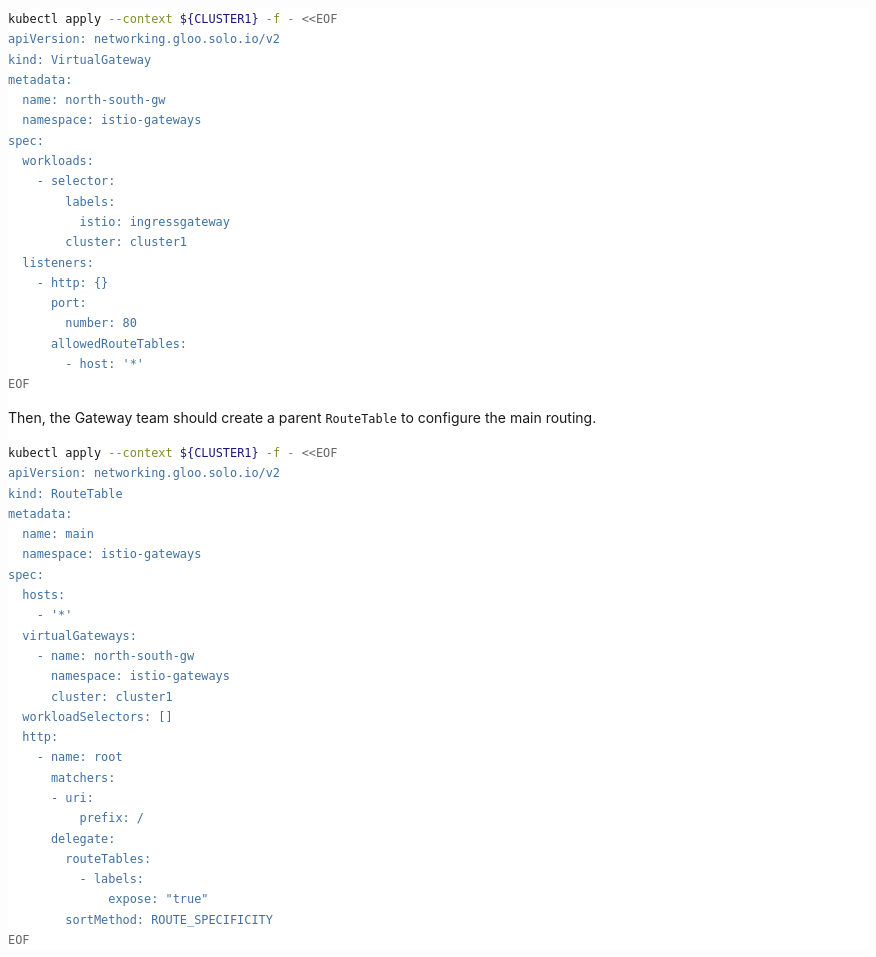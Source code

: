 ```bash
kubectl apply --context ${CLUSTER1} -f - <<EOF
apiVersion: networking.gloo.solo.io/v2
kind: VirtualGateway
metadata:
  name: north-south-gw
  namespace: istio-gateways
spec:
  workloads:
    - selector:
        labels:
          istio: ingressgateway
        cluster: cluster1
  listeners: 
    - http: {}
      port:
        number: 80
      allowedRouteTables:
        - host: '*'
EOF

```

Then, the Gateway team should create a parent `RouteTable` to configure the main routing.

```bash
kubectl apply --context ${CLUSTER1} -f - <<EOF
apiVersion: networking.gloo.solo.io/v2
kind: RouteTable
metadata:
  name: main
  namespace: istio-gateways
spec:
  hosts:
    - '*'
  virtualGateways:
    - name: north-south-gw
      namespace: istio-gateways
      cluster: cluster1
  workloadSelectors: []
  http:
    - name: root
      matchers:
      - uri:
          prefix: /
      delegate:
        routeTables:
          - labels:
              expose: "true"
        sortMethod: ROUTE_SPECIFICITY
EOF
```
